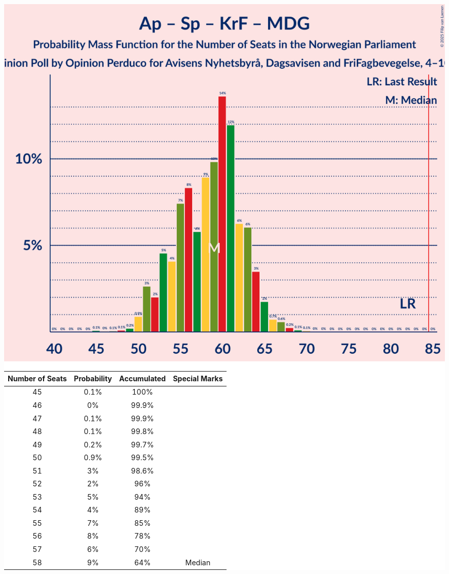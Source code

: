 ![Graph with seats probability mass function not yet produced](2022-10-10-OpinionPerduco-coalitions-seats-pmf-ap–sp–krf–mdg.png "Seats Probability Mass Function")

| Number of Seats | Probability | Accumulated | Special Marks |
|:---------------:|:-----------:|:-----------:|:-------------:|
| 45 | 0.1% | 100% |  |
| 46 | 0% | 99.9% |  |
| 47 | 0.1% | 99.9% |  |
| 48 | 0.1% | 99.8% |  |
| 49 | 0.2% | 99.7% |  |
| 50 | 0.9% | 99.5% |  |
| 51 | 3% | 98.6% |  |
| 52 | 2% | 96% |  |
| 53 | 5% | 94% |  |
| 54 | 4% | 89% |  |
| 55 | 7% | 85% |  |
| 56 | 8% | 78% |  |
| 57 | 6% | 70% |  |
| 58 | 9% | 64% | Median |